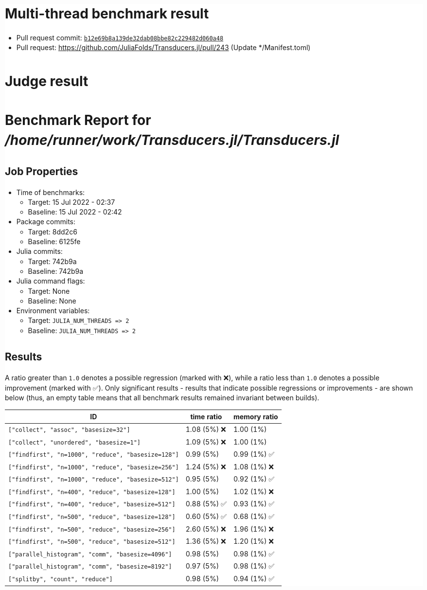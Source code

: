 # Multi-thread benchmark result

* Pull request commit: [`b12e69b8a139de32dab08bbe82c229482d060a48`](https://github.com/JuliaFolds/Transducers.jl/commit/b12e69b8a139de32dab08bbe82c229482d060a48)
* Pull request: <https://github.com/JuliaFolds/Transducers.jl/pull/243> (Update */Manifest.toml)

# Judge result
# Benchmark Report for */home/runner/work/Transducers.jl/Transducers.jl*

## Job Properties
* Time of benchmarks:
    - Target: 15 Jul 2022 - 02:37
    - Baseline: 15 Jul 2022 - 02:42
* Package commits:
    - Target: 8dd2c6
    - Baseline: 6125fe
* Julia commits:
    - Target: 742b9a
    - Baseline: 742b9a
* Julia command flags:
    - Target: None
    - Baseline: None
* Environment variables:
    - Target: `JULIA_NUM_THREADS => 2`
    - Baseline: `JULIA_NUM_THREADS => 2`

## Results
A ratio greater than `1.0` denotes a possible regression (marked with :x:), while a ratio less
than `1.0` denotes a possible improvement (marked with :white_check_mark:). Only significant results - results
that indicate possible regressions or improvements - are shown below (thus, an empty table means that all
benchmark results remained invariant between builds).

| ID                                                  | time ratio                   | memory ratio                 |
|-----------------------------------------------------|------------------------------|------------------------------|
| `["collect", "assoc", "basesize=32"]`               |                1.08 (5%) :x: |                   1.00 (1%)  |
| `["collect", "unordered", "basesize=1"]`            |                1.09 (5%) :x: |                   1.00 (1%)  |
| `["findfirst", "n=1000", "reduce", "basesize=128"]` |                   0.99 (5%)  | 0.99 (1%) :white_check_mark: |
| `["findfirst", "n=1000", "reduce", "basesize=256"]` |                1.24 (5%) :x: |                1.08 (1%) :x: |
| `["findfirst", "n=1000", "reduce", "basesize=512"]` |                   0.95 (5%)  | 0.92 (1%) :white_check_mark: |
| `["findfirst", "n=400", "reduce", "basesize=128"]`  |                   1.00 (5%)  |                1.02 (1%) :x: |
| `["findfirst", "n=400", "reduce", "basesize=512"]`  | 0.88 (5%) :white_check_mark: | 0.93 (1%) :white_check_mark: |
| `["findfirst", "n=500", "reduce", "basesize=128"]`  | 0.60 (5%) :white_check_mark: | 0.68 (1%) :white_check_mark: |
| `["findfirst", "n=500", "reduce", "basesize=256"]`  |                2.60 (5%) :x: |                1.96 (1%) :x: |
| `["findfirst", "n=500", "reduce", "basesize=512"]`  |                1.36 (5%) :x: |                1.20 (1%) :x: |
| `["parallel_histogram", "comm", "basesize=4096"]`   |                   0.98 (5%)  | 0.98 (1%) :white_check_mark: |
| `["parallel_histogram", "comm", "basesize=8192"]`   |                   0.97 (5%)  | 0.98 (1%) :white_check_mark: |
| `["splitby", "count", "reduce"]`                    |                   0.98 (5%)  | 0.94 (1%) :white_check_mark: |